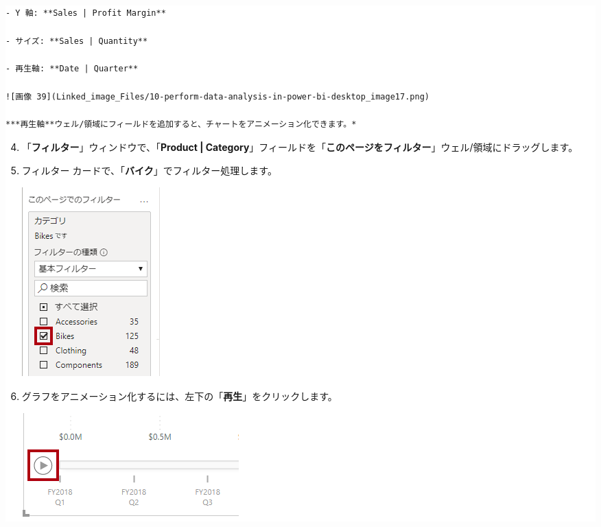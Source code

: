 	- Y 軸: **Sales | Profit Margin**

	- サイズ: **Sales | Quantity**

	- 再生軸: **Date | Quarter**

	![画像 39](Linked_image_Files/10-perform-data-analysis-in-power-bi-desktop_image17.png)

	***再生軸**ウェル/領域にフィールドを追加すると、チャートをアニメーション化できます。*

4. 「**フィルター**」ウィンドウで、「**Product | Category**」フィールドを「**このページをフィルター**」ウェル/領域にドラッグします。

5. フィルター カードで、「**バイク**」でフィルター処理します。

	![画像 40](Linked_image_Files/10-perform-data-analysis-in-power-bi-desktop_image18.png)

6. グラフをアニメーション化するには、左下の「**再生**」をクリックします。

	![画像 41](Linked_image_Files/10-perform-data-analysis-in-power-bi-desktop_image19.png)

